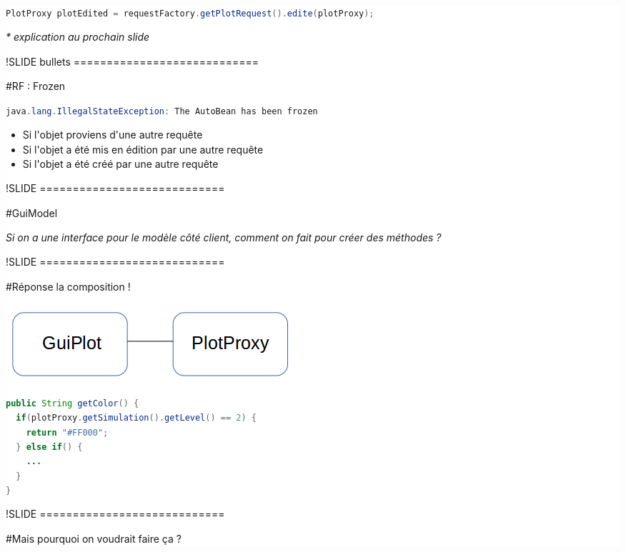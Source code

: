 ```java
PlotProxy plotEdited = requestFactory.getPlotRequest().edite(plotProxy);
```

<i>* explication au prochain slide</i>

!SLIDE bullets ============================

#RF : Frozen

```java
java.lang.IllegalStateException: The AutoBean has been frozen
```

* Si l'objet proviens d'une autre requête
* Si l'objet a été mis en édition par une autre requête
* Si l'objet a été créé par une autre requête

!SLIDE ============================

#GuiModel

*Si on a une interface pour le modèle côté client, comment on fait pour créer des méthodes ?*

!SLIDE ============================

#Réponse la composition !

![](img/guiModelCompo.png)

```java
public String getColor() {
  if(plotProxy.getSimulation().getLevel() == 2) {
    return "#FF000";
  } else if() {
    ...
  }
}
```

!SLIDE ============================

#Mais pourquoi on voudrait faire ça ?
